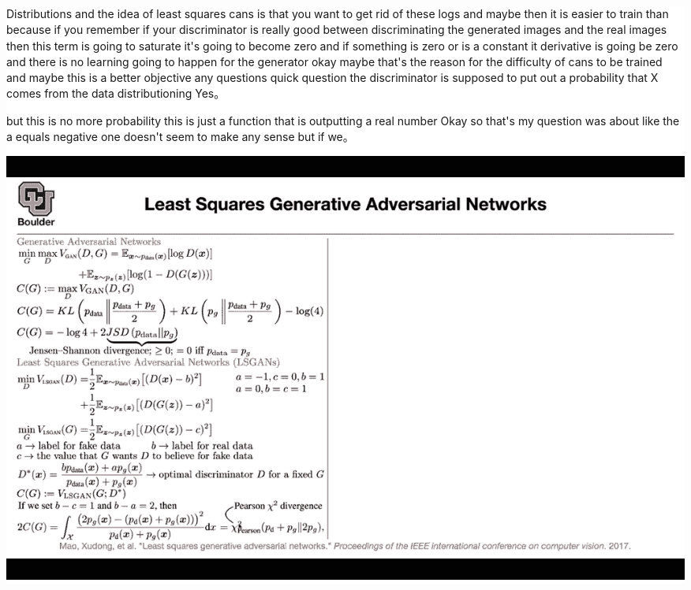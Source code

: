 Distributions and the idea of least squares cans is that you want to get rid of these logs and maybe then it is easier to train than because if you remember if your discriminator is really good between discriminating the generated images and the real images then this term is going to saturate it's going to become zero and if something is zero or is a constant it derivative is going be zero and there is no learning going to happen for the generator okay maybe that's the reason for the difficulty of cans to be trained and maybe this is a better objective any questions quick question the discriminator is supposed to put out a probability that X comes from the data distributioning Yes。

 but this is no more probability this is just a function that is outputting a real number Okay so that's my question was about like the a equals negative one doesn't seem to make any sense but if we。



![](img/2eae3d885e20ff9a250ebd4b3d86fd5f_88.png)
